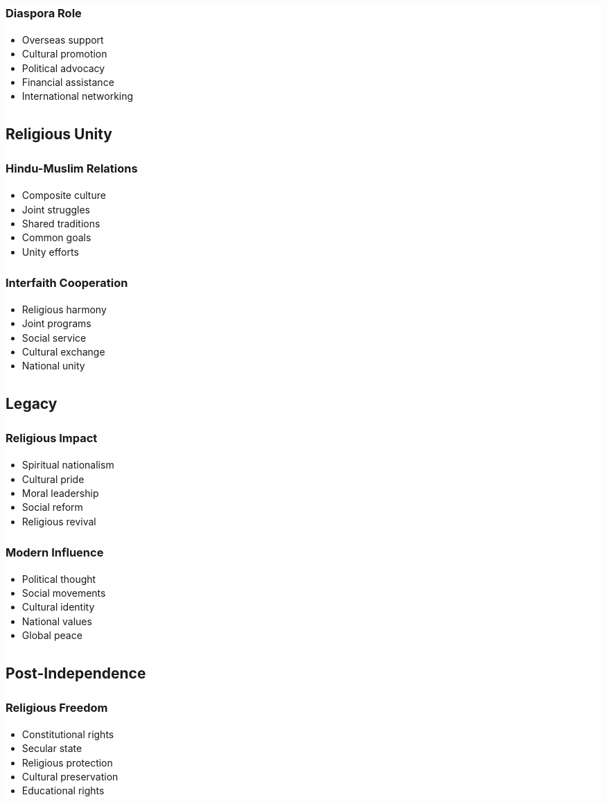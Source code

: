 ### Diaspora Role
- Overseas support
- Cultural promotion
- Political advocacy
- Financial assistance
- International networking

## Religious Unity

### Hindu-Muslim Relations
- Composite culture
- Joint struggles
- Shared traditions
- Common goals
- Unity efforts

### Interfaith Cooperation
- Religious harmony
- Joint programs
- Social service
- Cultural exchange
- National unity

## Legacy

### Religious Impact
- Spiritual nationalism
- Cultural pride
- Moral leadership
- Social reform
- Religious revival

### Modern Influence
- Political thought
- Social movements
- Cultural identity
- National values
- Global peace

## Post-Independence

### Religious Freedom
- Constitutional rights
- Secular state
- Religious protection
- Cultural preservation
- Educational rights
